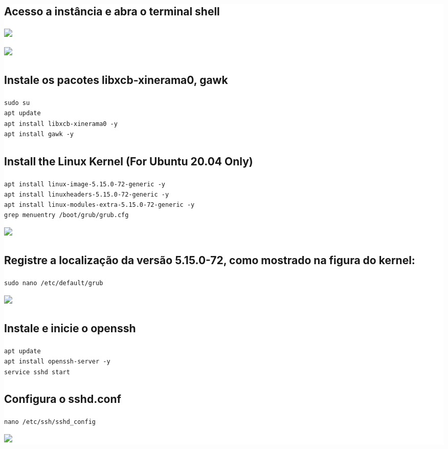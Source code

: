 ## Acesso a instância e abra o terminal shell

![](/huaweicloud-knowledge-base/assets/images/IMS-private-windows-10-and-ubuntu-workspace-images/media/image23.png)

![](/huaweicloud-knowledge-base/assets/images/IMS-private-windows-10-and-ubuntu-workspace-images/media/image24.png)

## Instale os pacotes libxcb-xinerama0, gawk

```shell
sudo su
apt update
apt install libxcb-xinerama0 -y
apt install gawk -y
```

##  Install the Linux Kernel (For Ubuntu 20.04 Only)

```shell
apt install linux-image-5.15.0-72-generic -y
apt install linuxheaders-5.15.0-72-generic -y
apt install linux-modules-extra-5.15.0-72-generic -y
grep menuentry /boot/grub/grub.cfg
```

![](/huaweicloud-knowledge-base/assets/images/IMS-private-windows-10-and-ubuntu-workspace-images/media/image25.png)

## Registre a localização da versão 5.15.0-72, como mostrado na figura do kernel:

```shell
sudo nano /etc/default/grub
```

![](/huaweicloud-knowledge-base/assets/images/IMS-private-windows-10-and-ubuntu-workspace-images/media/image26.png)

##  Instale e inicie o openssh

```shell
apt update
apt install openssh-server -y
service sshd start
```

##  Configura o sshd.conf

```shell
nano /etc/ssh/sshd_config
```

![](/huaweicloud-knowledge-base/assets/images/IMS-private-windows-10-and-ubuntu-workspace-images/media/image27.png)
